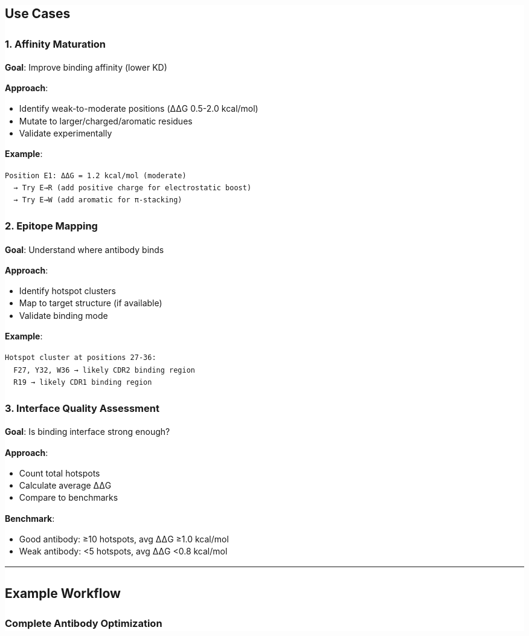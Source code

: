
## Use Cases

### 1. Affinity Maturation

**Goal**: Improve binding affinity (lower KD)

**Approach**:
- Identify weak-to-moderate positions (ΔΔG 0.5-2.0 kcal/mol)
- Mutate to larger/charged/aromatic residues
- Validate experimentally

**Example**:
```
Position E1: ΔΔG = 1.2 kcal/mol (moderate)
  → Try E→R (add positive charge for electrostatic boost)
  → Try E→W (add aromatic for π-stacking)
```

### 2. Epitope Mapping

**Goal**: Understand where antibody binds

**Approach**:
- Identify hotspot clusters
- Map to target structure (if available)
- Validate binding mode

**Example**:
```
Hotspot cluster at positions 27-36:
  F27, Y32, W36 → likely CDR2 binding region
  R19 → likely CDR1 binding region
```

### 3. Interface Quality Assessment

**Goal**: Is binding interface strong enough?

**Approach**:
- Count total hotspots
- Calculate average ΔΔG
- Compare to benchmarks

**Benchmark**:
- Good antibody: ≥10 hotspots, avg ΔΔG ≥1.0 kcal/mol
- Weak antibody: <5 hotspots, avg ΔΔG <0.8 kcal/mol

---

## Example Workflow

### Complete Antibody Optimization

